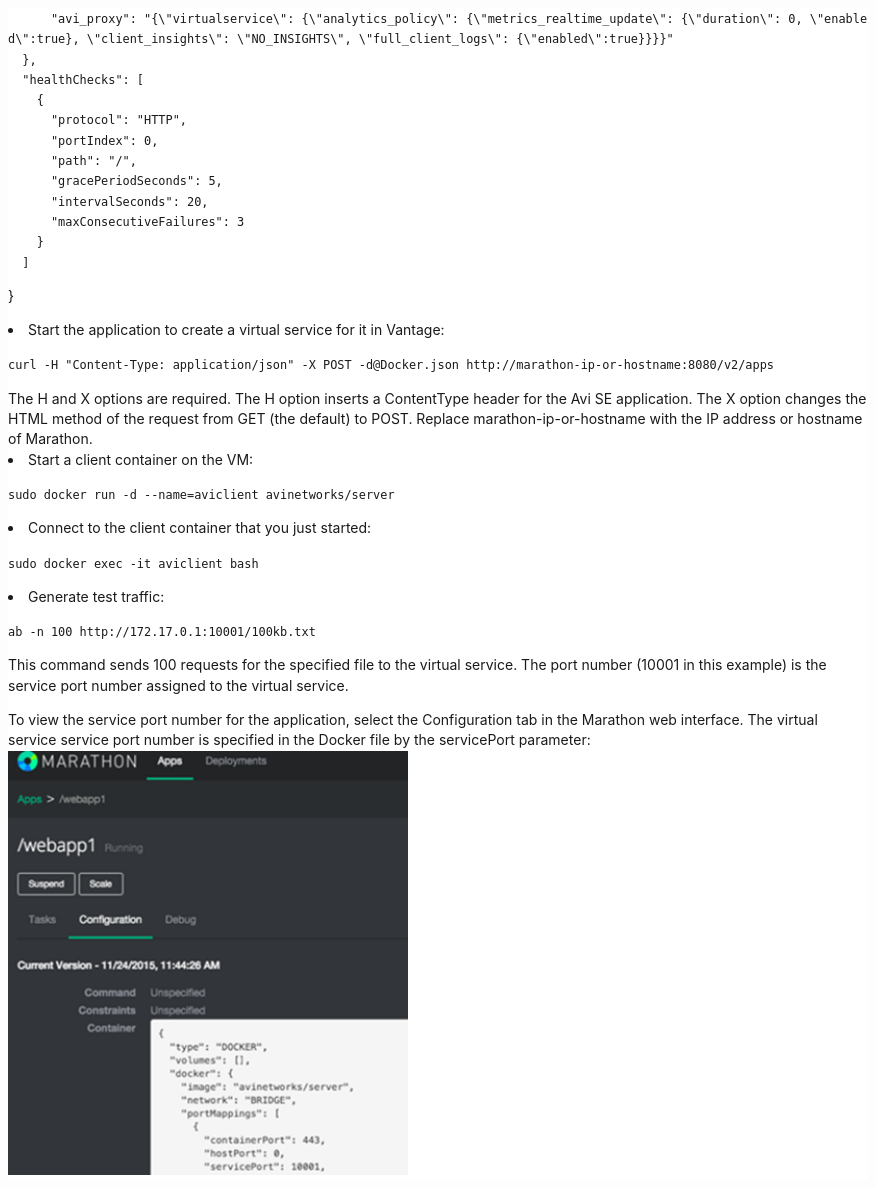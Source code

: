           "avi_proxy": "{\"virtualservice\": {\"analytics_policy\": {\"metrics_realtime_update\": {\"duration\": 0, \"enabled\":true}, \"client_insights\": \"NO_INSIGHTS\", \"full_client_logs\": {\"enabled\":true}}}}"
      },
      "healthChecks": [
        {
          "protocol": "HTTP",
          "portIndex": 0,
          "path": "/",
          "gracePeriodSeconds": 5,
          "intervalSeconds": 20,
          "maxConsecutiveFailures": 3
        }
      ]
}</code></pre> 
   </li> 
 <li>Start the application to create a virtual service for it in Vantage:<br> <pre crayon="false" class="command-line language-bash" data-prompt=": >" data-output="1-100"><code>curl -H "Content-Type: application/json" -X POST -d@Docker.json http://marathon-ip-or-hostname:8080/v2/apps</code></pre> The H and X options are required. The H option inserts a Content­Type header for the Avi SE application. The X option changes the HTML method of the request from GET (the default) to POST. Replace marathon-ip-or-hostname with the IP address or hostname of Marathon.</li> 
 <li>Start a client container on the VM:<br> <pre crayon="false" class="command-line language-bash" data-prompt=": >" data-output="1-100"><code>sudo docker run -d --name=aviclient avinetworks/server</code></pre></li> 
 <li>Connect to the client container that you just started:<br> <pre crayon="false" class="command-line language-bash" data-prompt=": >" data-output="1-100"><code>sudo docker exec -it aviclient bash</code></pre></li> 
 <li>Generate test traffic:<br> <pre crayon="false" class="command-line language-bash" data-prompt=": >" data-output="1-100"><code>ab -n 100 http://172.17.0.1:10001/100kb.txt</code></pre> This command sends 100 requests for the specified file to the virtual service. The port number (10001 in this example) is the service port number assigned to the virtual service.</li> 
</ol> 

To view the service port number for the application, select the Configuration tab in the Marathon web interface. The virtual service service port number is specified in the Docker file by the servicePort parameter: <a href="img/marathon-app-panel-2.png"><img class="alignnone size-full wp-image-3517" src="img/marathon-app-panel-2.png" alt="marathon-app-panel" width="400" height="424"></a> 
